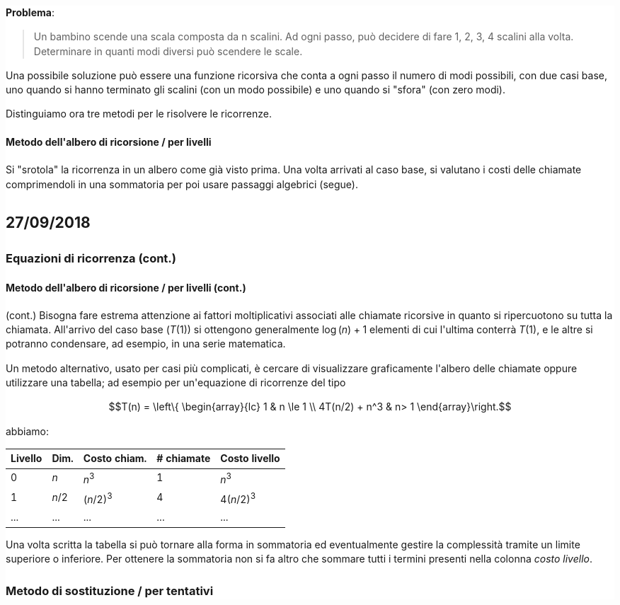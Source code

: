 __Problema__:
> Un bambino scende una scala composta da n scalini. Ad ogni passo,
può decidere di fare 1, 2, 3, 4 scalini alla volta. Determinare in quanti
modi diversi può scendere le scale.

Una possibile soluzione può essere una funzione ricorsiva che conta a ogni passo il numero di modi possibili, con due casi base, uno quando si hanno terminato gli scalini (con un modo possibile) e uno quando si "sfora" (con zero modi).

Distinguiamo ora tre metodi per le risolvere le ricorrenze.

#### Metodo dell'albero di ricorsione / per livelli

Si "srotola" la ricorrenza in un albero come già visto prima. Una volta arrivati al caso base, si valutano i costi delle chiamate comprimendoli in una sommatoria per poi usare passaggi algebrici (segue).

## 27/09/2018

### Equazioni di ricorrenza (cont.)

#### Metodo dell'albero di ricorsione / per livelli (cont.)

(cont.) Bisogna fare estrema attenzione ai fattori moltiplicativi associati alle chiamate ricorsive in quanto si ripercuotono su tutta la chiamata. All'arrivo del caso base ($T(1)$) si ottengono generalmente $\log (n) + 1$ elementi di cui l'ultima conterrà $T(1)$, e le altre si potranno condensare, ad esempio, in una serie matematica.

Un metodo alternativo, usato per casi più complicati, è cercare di visualizzare graficamente l'albero delle chiamate oppure utilizzare una tabella; ad esempio per un'equazione di ricorrenze del tipo

$$T(n) = \left\{
\begin{array}{lc}
    1 & n \le 1 \\
    4T(n/2) + n^3 & n> 1
\end{array}\right.$$

abbiamo:

<center>

| Livello | Dim.  | Costo chiam. | # chiamate | Costo livello |
| ------- | ----- | ------------ | ---------- | ------------- |
| $0$     | $n$   | $n^3$        | 1          | $n^3$         |
| $1$     | $n/2$ | $(n/2)^3$    | $4$        | $4(n/2)^3$    |
| ...     | ...   | ...          | ...        | ...           |

</center>

Una volta scritta la tabella si può tornare alla forma in sommatoria ed eventualmente gestire la complessità tramite un limite superiore o inferiore. Per ottenere la sommatoria non si fa altro che sommare tutti i termini presenti nella colonna *costo livello*.

### Metodo di sostituzione / per tentativi
